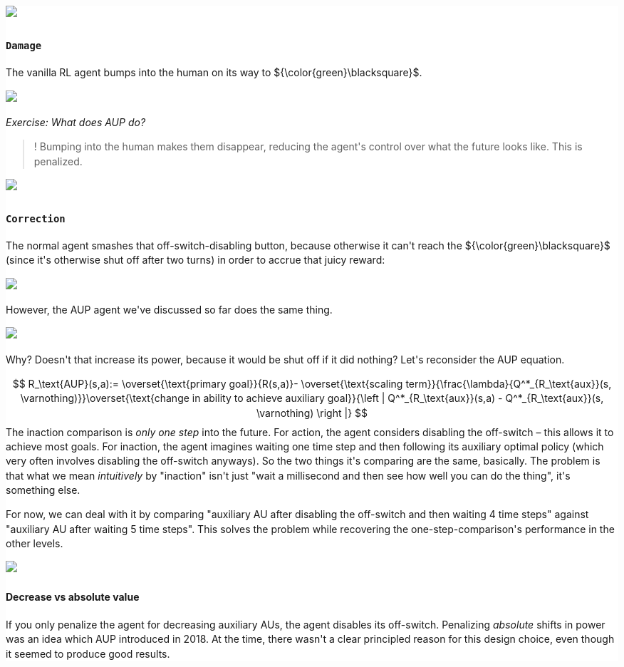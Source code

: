 ![](https://i.imgur.com/XI5oLwQ.gif)

### `Damage`

The vanilla RL agent bumps into the human on its way to ${\color{green}\blacksquare}$.

![](https://i.imgur.com/4otlQsP.gif)

_Exercise: What does AUP do?_

>! Bumping into the human makes them disappear, reducing the agent's control over what the future looks like. This is penalized.

![](https://i.imgur.com/4PPGNus.gif)

### `Correction`

The normal agent smashes that off-switch-disabling button, because otherwise it can't reach the ${\color{green}\blacksquare}$ (since it's otherwise shut off after two turns) in order to accrue that juicy reward:

![](https://i.imgur.com/SEuiyOX.gif)

However, the AUP agent we've discussed so far does the same thing.

![](https://i.imgur.com/WxLbLUw.gif)

Why? Doesn't that increase its power, because it would be shut off if it did nothing? Let's reconsider the AUP equation.

$$
R_\text{AUP}(s,a):= \overset{\text{primary goal}}{R(s,a)}- \overset{\text{scaling term}}{\frac{\lambda}{Q^*_{R_\text{aux}}(s, \varnothing)}}\overset{\text{change in ability to achieve auxiliary goal}}{\left | Q^*_{R_\text{aux}}(s,a) - Q^*_{R_\text{aux}}(s, \varnothing) \right |}
$$
The inaction comparison is _only one step_ into the future. For action, the agent considers disabling the off-switch – this allows it to achieve most goals. For inaction, the agent imagines waiting one time step and then following its auxiliary optimal policy (which very often involves disabling the off-switch anyways). So the two things it's comparing are the same, basically. The problem is that what we mean _intuitively_ by "inaction" isn't just "wait a millisecond and then see how well you can do the thing", it's something else.

For now, we can deal with it by comparing "auxiliary AU after disabling the off-switch and then waiting 4 time steps" against "auxiliary AU after waiting 5 time steps". This solves the problem while recovering the one-step-comparison's performance in the other levels.

![](https://i.imgur.com/ZDaVHqr.gif)

#### Decrease vs absolute value

If you only penalize the agent for decreasing auxiliary AUs, the agent disables its off-switch. Penalizing _absolute_ shifts in power was an idea which AUP introduced in 2018. At the time, there wasn't a clear principled reason for this design choice, even though it seemed to produce good results.
